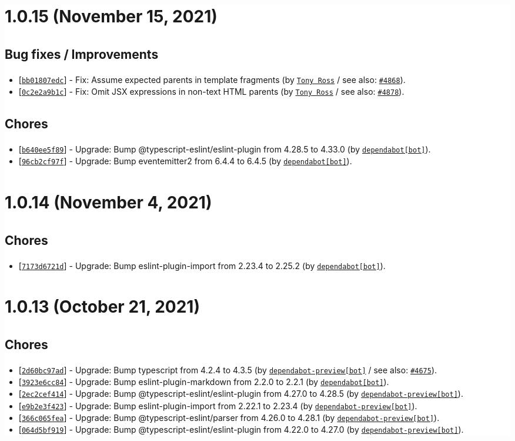 
# 1.0.15 (November 15, 2021)

## Bug fixes / Improvements

* [[`bb01807edc`](https://github.com/webhintio/hint/commit/bb01807edc979efa7dd0529deca60bb64e7a1f33)] - Fix: Assume expected parents in template fragments (by [`Tony Ross`](https://github.com/antross) / see also: [`#4868`](https://github.com/webhintio/hint/issues/4868)).
* [[`0c2e2a9b1c`](https://github.com/webhintio/hint/commit/0c2e2a9b1ca01b8f7aeed6e7c54eff5a14a6ae40)] - Fix: Omit JSX expressions in non-text HTML parents (by [`Tony Ross`](https://github.com/antross) / see also: [`#4878`](https://github.com/webhintio/hint/issues/4878)).

## Chores

* [[`b640ee5f89`](https://github.com/webhintio/hint/commit/b640ee5f890750f542fdfc879c2742e1852800c3)] - Upgrade: Bump @typescript-eslint/eslint-plugin from 4.28.5 to 4.33.0 (by [`dependabot[bot]`](https://github.com/apps/dependabot)).
* [[`96cb2cf97f`](https://github.com/webhintio/hint/commit/96cb2cf97f57430de63c66ee8811416054b2fca9)] - Upgrade: Bump eventemitter2 from 6.4.4 to 6.4.5 (by [`dependabot[bot]`](https://github.com/apps/dependabot)).


# 1.0.14 (November 4, 2021)

## Chores

* [[`7173d6721d`](https://github.com/webhintio/hint/commit/7173d6721d1cbca66347a5040c0b81db8b01f993)] - Upgrade: Bump eslint-plugin-import from 2.23.4 to 2.25.2 (by [`dependabot[bot]`](https://github.com/apps/dependabot)).


# 1.0.13 (October 21, 2021)

## Chores

* [[`2d60bc97ad`](https://github.com/webhintio/hint/commit/2d60bc97adb2ccbd608247d7083c2a3486832895)] - Upgrade: Bump typescript from 4.2.4 to 4.3.5 (by [`dependabot-preview[bot]`](https://github.com/apps/dependabot-preview) / see also: [`#4675`](https://github.com/webhintio/hint/issues/4675)).
* [[`3923e6cc84`](https://github.com/webhintio/hint/commit/3923e6cc84dfdfa5120cf1b877be8257e068e0a7)] - Upgrade: Bump eslint-plugin-markdown from 2.2.0 to 2.2.1 (by [`dependabot[bot]`](https://github.com/apps/dependabot)).
* [[`2ec2cef414`](https://github.com/webhintio/hint/commit/2ec2cef414ab42fcbaa54e8671e65e58780fe8e0)] - Upgrade: Bump @typescript-eslint/eslint-plugin from 4.27.0 to 4.28.5 (by [`dependabot-preview[bot]`](https://github.com/apps/dependabot-preview)).
* [[`e9b2e3f423`](https://github.com/webhintio/hint/commit/e9b2e3f4232f50d1c9dba44f250629f878b13f4f)] - Upgrade: Bump eslint-plugin-import from 2.22.1 to 2.23.4 (by [`dependabot-preview[bot]`](https://github.com/apps/dependabot-preview)).
* [[`366c065fea`](https://github.com/webhintio/hint/commit/366c065feab829eb96dd14b48362b1464cabf627)] - Upgrade: Bump @typescript-eslint/parser from 4.26.0 to 4.28.1 (by [`dependabot-preview[bot]`](https://github.com/apps/dependabot-preview)).
* [[`064d5bf919`](https://github.com/webhintio/hint/commit/064d5bf919d9084eec1bee7de702c12326bdb355)] - Upgrade: Bump @typescript-eslint/eslint-plugin from 4.22.0 to 4.27.0 (by [`dependabot-preview[bot]`](https://github.com/apps/dependabot-preview)).
